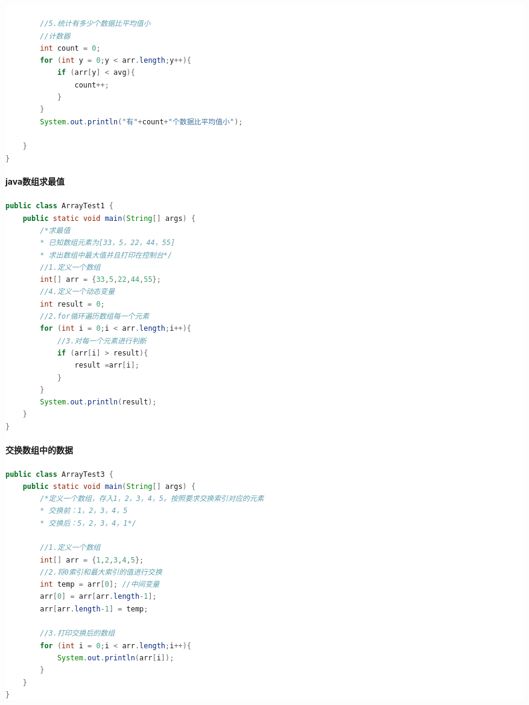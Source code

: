 ```java

        //5.统计有多少个数据比平均值小
        //计数器
        int count = 0;
        for (int y = 0;y < arr.length;y++){
            if (arr[y] < avg){
                count++;
            }
        }
        System.out.println("有"+count+"个数据比平均值小");

    }
}
```

#### java数组求最值

```java
public class ArrayTest1 {
    public static void main(String[] args) {
        /*求最值
        * 已知数组元素为[33，5，22，44，55]
        * 求出数组中最大值并且打印在控制台*/
        //1.定义一个数组
        int[] arr = {33,5,22,44,55};
        //4.定义一个动态变量
        int result = 0;
        //2.for循环遍历数组每一个元素
        for (int i = 0;i < arr.length;i++){
            //3.对每一个元素进行判断
            if (arr[i] > result){
                result =arr[i];
            }
        }
        System.out.println(result);
    }
}

```

#### 交换数组中的数据

```java
public class ArrayTest3 {
    public static void main(String[] args) {
        /*定义一个数组，存入1，2，3，4，5。按照要求交换索引对应的元素
        * 交换前：1，2，3，4，5
        * 交换后：5，2，3，4，1*/

        //1.定义一个数组
        int[] arr = {1,2,3,4,5};
        //2.将0索引和最大索引的值进行交换
        int temp = arr[0]; //中间变量
        arr[0] = arr[arr.length-1];
        arr[arr.length-1] = temp;

        //3.打印交换后的数组
        for (int i = 0;i < arr.length;i++){
            System.out.println(arr[i]);
        }
    }
}
```
